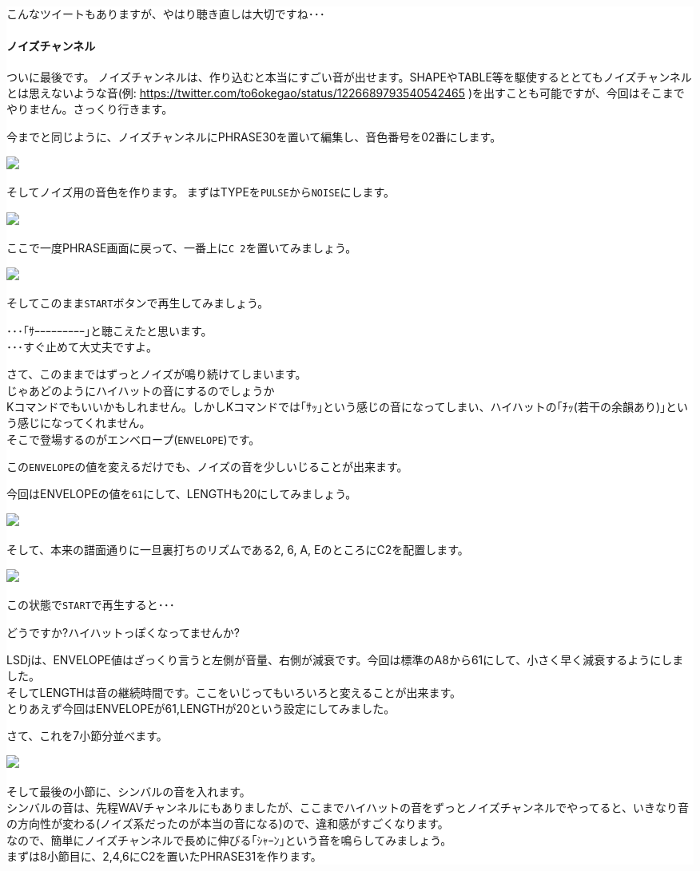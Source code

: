 こんなツイートもありますが、やはり聴き直しは大切ですね･･･

#### ノイズチャンネル
ついに最後です。
ノイズチャンネルは、作り込むと本当にすごい音が出せます。SHAPEやTABLE等を駆使するととてもノイズチャンネルとは思えないような音(例: https://twitter.com/to6okegao/status/1226689793540542465 )を出すことも可能ですが、今回はそこまでやりません。さっくり行きます。



今までと同じように、ノイズチャンネルにPHRASE30を置いて編集し、音色番号を02番にします。

![](https://i.imgur.com/EQOj0vm.png)

そしてノイズ用の音色を作ります。
まずはTYPEを`PULSE`から`NOISE`にします。

![](https://i.imgur.com/5egkynA.png)

ここで一度PHRASE画面に戻って、一番上に`C 2`を置いてみましょう。

![](https://i.imgur.com/o6bmcyo.png)

そしてこのまま`START`ボタンで再生してみましょう。

･･･｢ｻｰｰｰｰｰｰｰｰｰ｣と聴こえたと思います。  
･･･すぐ止めて大丈夫ですよ。

さて、このままではずっとノイズが鳴り続けてしまいます。  
じゃあどのようにハイハットの音にするのでしょうか  
Kコマンドでもいいかもしれません。しかしKコマンドでは｢ｻｯ｣という感じの音になってしまい、ハイハットの｢ﾁｯ(若干の余韻あり)｣という感じになってくれません。  
そこで登場するのがエンベロープ(`ENVELOPE`)です。  

この`ENVELOPE`の値を変えるだけでも、ノイズの音を少しいじることが出来ます。

今回はENVELOPEの値を`61`にして、LENGTHも20にしてみましょう。

![](https://i.imgur.com/fa67jx2.png)


そして、本来の譜面通りに一旦裏打ちのリズムである2, 6, A, EのところにC2を配置します。

![](https://i.imgur.com/1CaBhOz.png)

この状態で`START`で再生すると･･･

どうですか?ハイハットっぽくなってませんか?

LSDjは、ENVELOPE値はざっくり言うと左側が音量、右側が減衰です。今回は標準のA8から61にして、小さく早く減衰するようにしました。  
そしてLENGTHは音の継続時間です。ここをいじってもいろいろと変えることが出来ます。  
とりあえず今回はENVELOPEが61,LENGTHが20という設定にしてみました。

さて、これを7小節分並べます。

![](https://i.imgur.com/8vYw1YV.png)

そして最後の小節に、シンバルの音を入れます。  
シンバルの音は、先程WAVチャンネルにもありましたが、ここまでハイハットの音をずっとノイズチャンネルでやってると、いきなり音の方向性が変わる(ノイズ系だったのが本当の音になる)ので、違和感がすごくなります。  
なので、簡単にノイズチャンネルで長めに伸びる｢ｼｬｰﾝ｣という音を鳴らしてみましょう。  
まずは8小節目に、2,4,6にC2を置いたPHRASE31を作ります。
